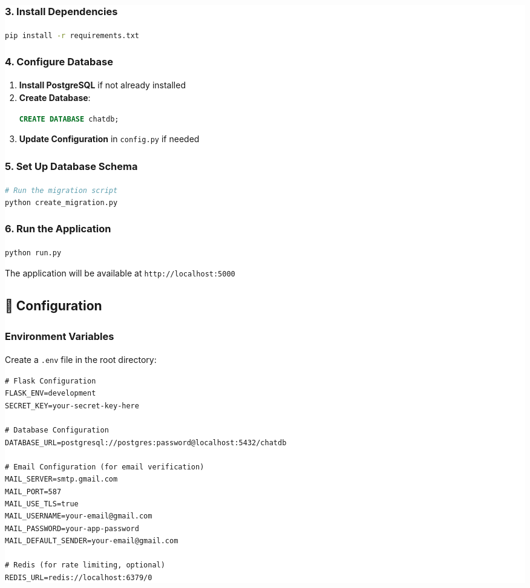 ### 3. Install Dependencies
```bash
pip install -r requirements.txt
```

### 4. Configure Database

1. **Install PostgreSQL** if not already installed
2. **Create Database**:
   ```sql
   CREATE DATABASE chatdb;
   ```
3. **Update Configuration** in `config.py` if needed

### 5. Set Up Database Schema
```bash
# Run the migration script
python create_migration.py
```

### 6. Run the Application
```bash
python run.py
```

The application will be available at `http://localhost:5000`

## 🔧 Configuration

### Environment Variables
Create a `.env` file in the root directory:

```env
# Flask Configuration
FLASK_ENV=development
SECRET_KEY=your-secret-key-here

# Database Configuration
DATABASE_URL=postgresql://postgres:password@localhost:5432/chatdb

# Email Configuration (for email verification)
MAIL_SERVER=smtp.gmail.com
MAIL_PORT=587
MAIL_USE_TLS=true
MAIL_USERNAME=your-email@gmail.com
MAIL_PASSWORD=your-app-password
MAIL_DEFAULT_SENDER=your-email@gmail.com

# Redis (for rate limiting, optional)
REDIS_URL=redis://localhost:6379/0
```
